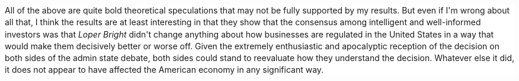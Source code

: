 All of the above are quite bold theoretical speculations that may not be fully supported by my results. But even if I'm wrong about all that, I think the results are at least interesting in that they show that the consensus among intelligent and well-informed investors was that *Loper Bright* didn't change anything about how businesses are regulated in the United States in a way that would make them decisively better or worse off. Given the extremely enthusiastic and apocalyptic reception of the decision on both sides of the admin state debate, both sides could stand to reevaluate how they understand the decision. Whatever else it did, it does not appear to have affected the American economy in any significant way. 

[^1]: A problem with this date is that it was the day after the famous Trump-Biden presidential debate, which in hindsight could be taken as a news item increasing the probability of a Trump victory. That's why testing the cert date in addition is helpful. A longer event window should also help show us lasting effects of an admin law change as opposed to momentary boost from Trump debate buzz. I would also like to note that because the Trump admin is generally perceived as deregulatory, this issue is more likely to result in a Type 1 error (falsely rejecting a null hypothesis) than a Type 2. Since my argument relies on declining to reject the null hypothesis, this is not as dangerous of a problem. 

[^2]: To make replicating my results easier for any interested readers, I'm sharing the [dataset](https://docs.google.com/spreadsheets/d/1hTWFE5YX6EDu6cHLo2Lj-55cSHYmJfi0jXONyvZIL_M/edit?usp=sharing) I used. Readers, especially skeptical ones, should feel encouraged to use the the the built-in Google Finance data to test different event dates, indices, estimation windows, or more sophisticated calculations for expected returns than my simple CAPM model. I would be happy to discuss and/or update this post with any interesting discoveries. 

[^3]: I used an estimation window of -120 days from event date to -11 days. I assumed a normal distribution for all indices. My event observation period was 10 trading days, which is slightly longer than the 5 day period event studies typically study. I made this choice in order to be extra sure that the market had time to digest the news of *Loper Bright*. For an overview of my code and additional information on how to run event studies in Stata, see [this paper](https://journals.sagepub.com/doi/pdf/10.1177/1536867X1801800211). 

